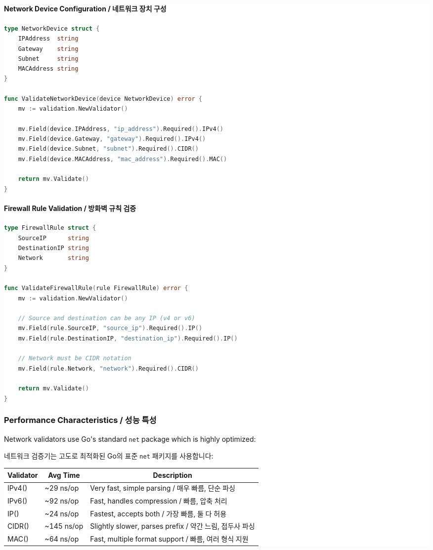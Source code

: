 #### Network Device Configuration / 네트워크 장치 구성

```go
type NetworkDevice struct {
    IPAddress  string
    Gateway    string
    Subnet     string
    MACAddress string
}

func ValidateNetworkDevice(device NetworkDevice) error {
    mv := validation.NewValidator()

    mv.Field(device.IPAddress, "ip_address").Required().IPv4()
    mv.Field(device.Gateway, "gateway").Required().IPv4()
    mv.Field(device.Subnet, "subnet").Required().CIDR()
    mv.Field(device.MACAddress, "mac_address").Required().MAC()

    return mv.Validate()
}
```

#### Firewall Rule Validation / 방화벽 규칙 검증

```go
type FirewallRule struct {
    SourceIP      string
    DestinationIP string
    Network       string
}

func ValidateFirewallRule(rule FirewallRule) error {
    mv := validation.NewValidator()

    // Source and destination can be any IP (v4 or v6)
    mv.Field(rule.SourceIP, "source_ip").Required().IP()
    mv.Field(rule.DestinationIP, "destination_ip").Required().IP()

    // Network must be CIDR notation
    mv.Field(rule.Network, "network").Required().CIDR()

    return mv.Validate()
}
```

### Performance Characteristics / 성능 특성

Network validators use Go's standard `net` package which is highly optimized:

네트워크 검증기는 고도로 최적화된 Go의 표준 `net` 패키지를 사용합니다:

| Validator | Avg Time | Description |
|-----------|----------|-------------|
| IPv4() | ~29 ns/op | Very fast, simple parsing / 매우 빠름, 단순 파싱 |
| IPv6() | ~92 ns/op | Fast, handles compression / 빠름, 압축 처리 |
| IP() | ~24 ns/op | Fastest, accepts both / 가장 빠름, 둘 다 허용 |
| CIDR() | ~145 ns/op | Slightly slower, parses prefix / 약간 느림, 접두사 파싱 |
| MAC() | ~64 ns/op | Fast, multiple format support / 빠름, 여러 형식 지원 |
